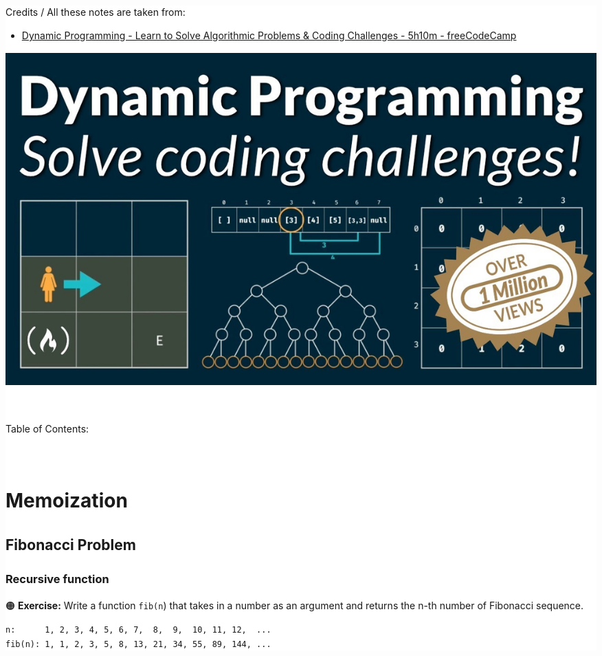 Credits / All these notes are taken from:

- [Dynamic Programming - Learn to Solve Algorithmic Problems & Coding Challenges - 5h10m - freeCodeCamp](https://www.youtube.com/watch?v=oBt53YbR9Kk)

![](./JSDynamicProgramming/dynamic_programming_cover.jpg)

<br/>

Table of Contents:



<br/>


# Memoization

## Fibonacci Problem

### Recursive function

🟠 **Exercise:** Write a function `fib(n`) that takes in a number as an argument and returns the n-th number of Fibonacci sequence.

```
n:      1, 2, 3, 4, 5, 6, 7,  8,  9,  10, 11, 12,  ...
fib(n): 1, 1, 2, 3, 5, 8, 13, 21, 34, 55, 89, 144, ...
```
